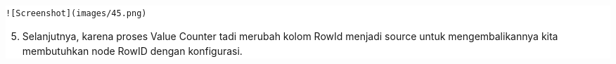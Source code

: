     ![Screenshot](images/45.png)

5. Selanjutnya, karena proses Value Counter tadi merubah kolom RowId menjadi source untuk mengembalikannya kita membutuhkan node RowID dengan konfigurasi.
